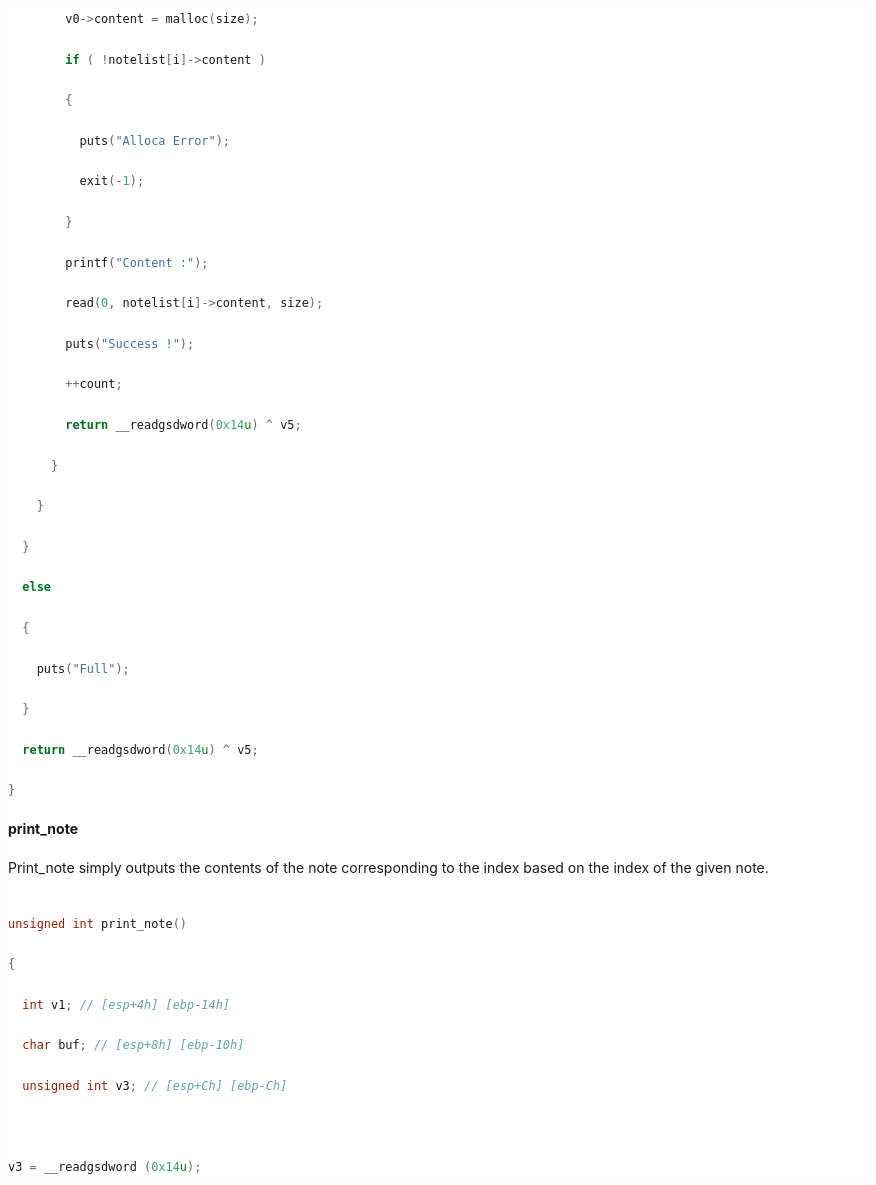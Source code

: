 ```c++
        v0->content = malloc(size);

        if ( !notelist[i]->content )

        {

          puts("Alloca Error");

          exit(-1);

        }

        printf("Content :");

        read(0, notelist[i]->content, size);

        puts("Success !");

        ++count;

        return __readgsdword(0x14u) ^ v5;

      }

    }

  }

  else

  {

    puts("Full");

  }

  return __readgsdword(0x14u) ^ v5;

}

```



#### print_note



Print_note simply outputs the contents of the note corresponding to the index based on the index of the given note.

```c

unsigned int print_note()

{

  int v1; // [esp+4h] [ebp-14h]

  char buf; // [esp+8h] [ebp-10h]

  unsigned int v3; // [esp+Ch] [ebp-Ch]



v3 = __readgsdword (0x14u);
```
